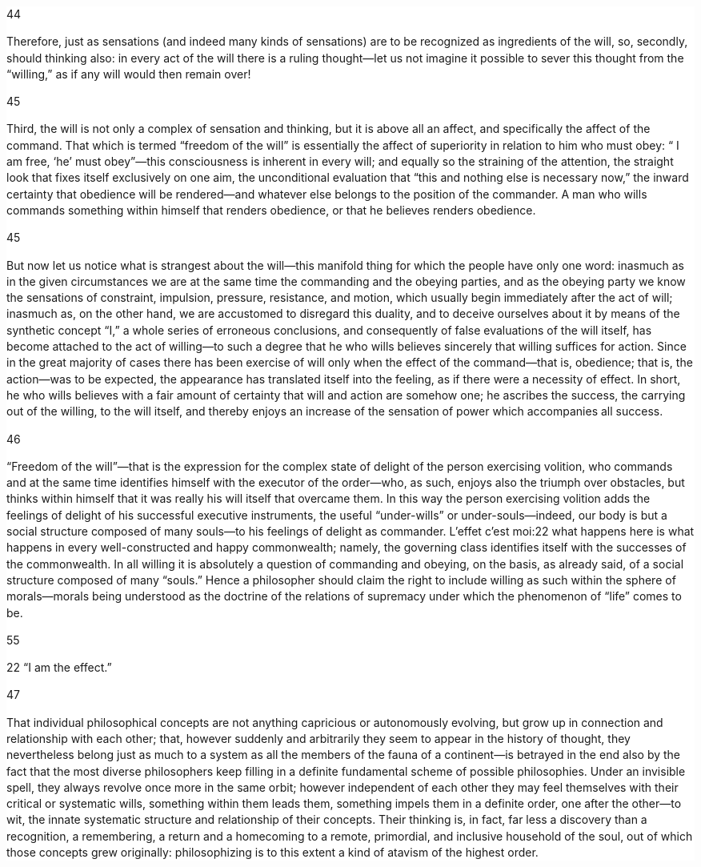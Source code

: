44

Therefore, just as sensations (and indeed many kinds of sensations) are to be recognized as ingredients of the will, so, secondly, should thinking also: in every act of the will there is a ruling thought—let us not imagine it possible to sever this thought from the “willing,” as if any will would then remain over!

45

Third, the will is not only a complex of sensation and thinking, but it is above all an affect, and specifically the affect of the command. That which is termed “freedom of the will” is essentially the affect of superiority in relation to him who must obey: “ I am free, ‘he’ must obey”—this consciousness is inherent in every will; and equally so the straining of the attention, the straight look that fixes itself exclusively on one aim, the unconditional evaluation that “this and nothing else is necessary now,” the inward certainty that obedience will be rendered—and whatever else belongs to the position of the commander. A man who wills commands something within himself that renders obedience, or that he believes renders obedience.

45

But now let us notice what is strangest about the will—this manifold thing for which the people have only one word: inasmuch as in the given circumstances we are at the same time the commanding and the obeying parties, and as the obeying party we know the sensations of constraint, impulsion, pressure, resistance, and motion, which usually begin immediately after the act of will; inasmuch as, on the other hand, we are accustomed to disregard this duality, and to deceive ourselves about it by means of the synthetic concept “I,” a whole series of erroneous conclusions, and consequently of false evaluations of the will itself, has become attached to the act of willing—to such a degree that he who wills believes sincerely that willing suffices for action. Since in the great majority of cases there has been exercise of will only when the effect of the command—that is, obedience; that is, the action—was to be expected, the appearance has translated itself into the feeling, as if there were a necessity of effect. In short, he who wills believes with a fair amount of certainty that will and action are somehow one; he ascribes the success, the carrying out of the willing, to the will itself, and thereby enjoys an increase of the sensation of power which accompanies all success.

46

“Freedom of the will”—that is the expression for the complex state of delight of the person exercising volition, who commands and at the same time identifies himself with the executor of the order—who, as such, enjoys also the triumph over obstacles, but thinks within himself that it was really his will itself that overcame them. In this way the person exercising volition adds the feelings of delight of his successful executive instruments, the useful “under-wills” or under-souls—indeed, our body is but a social structure composed of many souls—to his feelings of delight as commander. L’effet c’est moi:22 what happens here is what happens in every well-constructed and happy commonwealth; namely, the governing class identifies itself with the successes of the commonwealth. In all willing it is absolutely a question of commanding and obeying, on the basis, as already said, of a social structure composed of many “souls.” Hence a philosopher should claim the right to include willing as such within the sphere of morals—morals being understood as the doctrine of the relations of supremacy under which the phenomenon of “life” comes to be.

55

22 “I am the effect.”

47

That individual philosophical concepts are not anything capricious or autonomously evolving, but grow up in connection and relationship with each other; that, however suddenly and arbitrarily they seem to appear in the history of thought, they nevertheless belong just as much to a system as all the members of the fauna of a continent—is betrayed in the end also by the fact that the most diverse philosophers keep filling in a definite fundamental scheme of possible philosophies. Under an invisible spell, they always revolve once more in the same orbit; however independent of each other they may feel themselves with their critical or systematic wills, something within them leads them, something impels them in a definite order, one after the other—to wit, the innate systematic structure and relationship of their concepts. Their thinking is, in fact, far less a discovery than a recognition, a remembering, a return and a homecoming to a remote, primordial, and inclusive household of the soul, out of which those concepts grew originally: philosophizing is to this extent a kind of atavism of the highest order.
